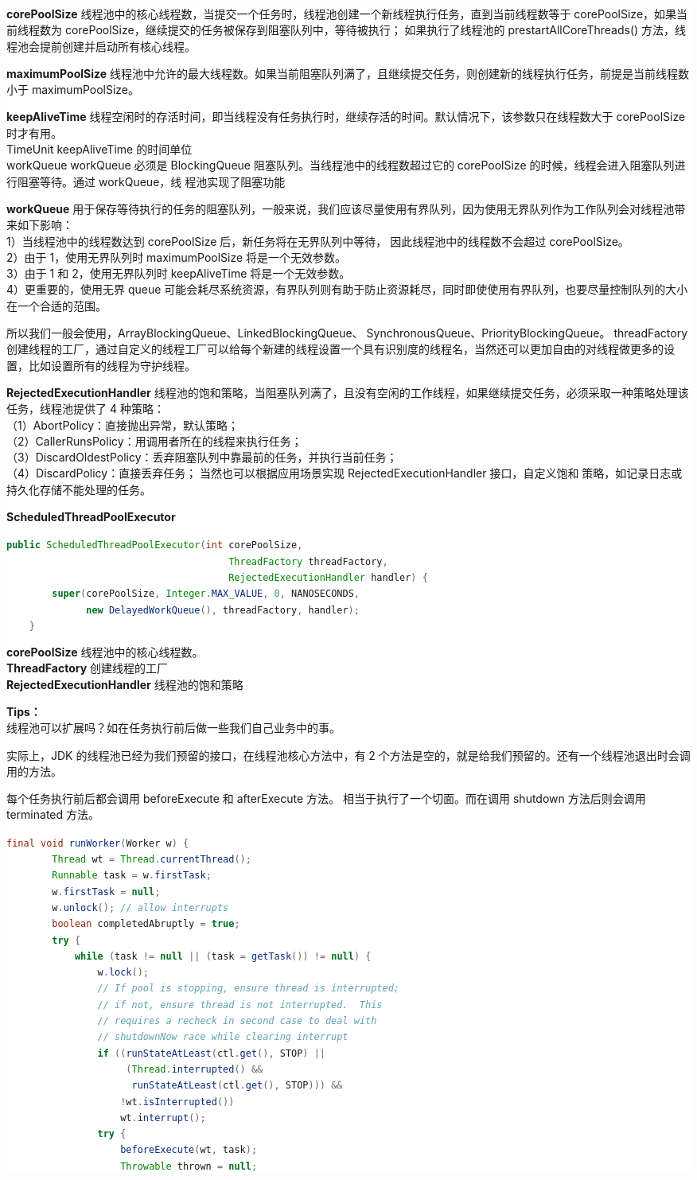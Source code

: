 **corePoolSize** 线程池中的核心线程数，当提交一个任务时，线程池创建一个新线程执行任务，直到当前线程数等于 corePoolSize，如果当前线程数为 corePoolSize，继续提交的任务被保存到阻塞队列中，等待被执行； 如果执行了线程池的 prestartAllCoreThreads() 方法，线程池会提前创建并启动所有核心线程。

**maximumPoolSize** 线程池中允许的最大线程数。如果当前阻塞队列满了，且继续提交任务，则创建新的线程执行任务，前提是当前线程数小于 maximumPoolSize。

**keepAliveTime** 线程空闲时的存活时间，即当线程没有任务执行时，继续存活的时间。默认情况下，该参数只在线程数大于 corePoolSize 时才有用。  
TimeUnit keepAliveTime 的时间单位  
workQueue workQueue 必须是 BlockingQueue 阻塞队列。当线程池中的线程数超过它的 corePoolSize 的时候，线程会进入阻塞队列进行阻塞等待。通过 workQueue，线 程池实现了阻塞功能

**workQueue** 用于保存等待执行的任务的阻塞队列，一般来说，我们应该尽量使用有界队列，因为使用无界队列作为工作队列会对线程池带来如下影响：  
1）当线程池中的线程数达到 corePoolSize 后，新任务将在无界队列中等待， 因此线程池中的线程数不会超过 corePoolSize。  
2）由于 1，使用无界队列时 maximumPoolSize 将是一个无效参数。  
3）由于 1 和 2，使用无界队列时 keepAliveTime 将是一个无效参数。  
4）更重要的，使用无界 queue 可能会耗尽系统资源，有界队列则有助于防止资源耗尽，同时即使使用有界队列，也要尽量控制队列的大小在一个合适的范围。

所以我们一般会使用，ArrayBlockingQueue、LinkedBlockingQueue、 SynchronousQueue、PriorityBlockingQueue。 threadFactory 创建线程的工厂，通过自定义的线程工厂可以给每个新建的线程设置一个具有识别度的线程名，当然还可以更加自由的对线程做更多的设置，比如设置所有的线程为守护线程。

**RejectedExecutionHandler** 线程池的饱和策略，当阻塞队列满了，且没有空闲的工作线程，如果继续提交任务，必须采取一种策略处理该任务，线程池提供了 4 种策略：  
（1）AbortPolicy：直接抛出异常，默认策略；  
（2）CallerRunsPolicy：用调用者所在的线程来执行任务；  
（3）DiscardOldestPolicy：丢弃阻塞队列中靠最前的任务，并执行当前任务；  
（4）DiscardPolicy：直接丢弃任务； 当然也可以根据应用场景实现 RejectedExecutionHandler 接口，自定义饱和 策略，如记录日志或持久化存储不能处理的任务。

**ScheduledThreadPoolExecutor**

```java
public ScheduledThreadPoolExecutor(int corePoolSize,
                                       ThreadFactory threadFactory,
                                       RejectedExecutionHandler handler) {
        super(corePoolSize, Integer.MAX_VALUE, 0, NANOSECONDS,
              new DelayedWorkQueue(), threadFactory, handler);
    }

```

**corePoolSize** 线程池中的核心线程数。  
**ThreadFactory** 创建线程的工厂  
**RejectedExecutionHandler** 线程池的饱和策略

**Tips：**  
线程池可以扩展吗？如在任务执行前后做一些我们自己业务中的事。

实际上，JDK 的线程池已经为我们预留的接口，在线程池核心方法中，有 2 个方法是空的，就是给我们预留的。还有一个线程池退出时会调用的方法。

每个任务执行前后都会调用 beforeExecute 和 afterExecute 方法。 相当于执行了一个切面。而在调用 shutdown 方法后则会调用 terminated 方法。

```java
final void runWorker(Worker w) {
        Thread wt = Thread.currentThread();
        Runnable task = w.firstTask;
        w.firstTask = null;
        w.unlock(); // allow interrupts
        boolean completedAbruptly = true;
        try {
            while (task != null || (task = getTask()) != null) {
                w.lock();
                // If pool is stopping, ensure thread is interrupted;
                // if not, ensure thread is not interrupted.  This
                // requires a recheck in second case to deal with
                // shutdownNow race while clearing interrupt
                if ((runStateAtLeast(ctl.get(), STOP) ||
                     (Thread.interrupted() &&
                      runStateAtLeast(ctl.get(), STOP))) &&
                    !wt.isInterrupted())
                    wt.interrupt();
                try {
                    beforeExecute(wt, task);
                    Throwable thrown = null;
```